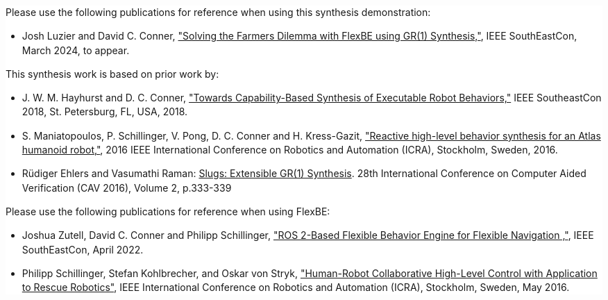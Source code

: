 Please use the following publications for reference when using this synthesis demonstration:

- Josh Luzier and David C. Conner, ["Solving the Farmers Dilemma with FlexBE using GR(1) Synthesis,"]( https://ieeexplore.ieee.org/search/searchresult.jsp?newsearch=true&queryText=conner%20and%20luzier%20and%20FlexBE ), IEEE SouthEastCon, March 2024, to appear.

This synthesis work is based on prior work by:

- J. W. M. Hayhurst and D. C. Conner, ["Towards Capability-Based Synthesis of Executable Robot Behaviors,"](http://dx.doi.org/10.1109/SECON.2018.8479047) IEEE SoutheastCon 2018, St. Petersburg, FL, USA, 2018.

- S. Maniatopoulos, P. Schillinger, V. Pong, D. C. Conner and H. Kress-Gazit, ["Reactive high-level behavior synthesis for an Atlas humanoid robot,"](http://dx.doi.org/10.1109/ICRA.2016.7487613), 2016 IEEE International Conference on Robotics and Automation (ICRA), Stockholm, Sweden, 2016.

- Rüdiger Ehlers and Vasumathi Raman: [Slugs: Extensible GR(1) Synthesis](https://www.ruediger-ehlers.de/papers/cav2016.pdf). 28th International Conference on Computer Aided Verification (CAV 2016), Volume 2, p.333-339

Please use the following publications for reference when using FlexBE:

- Joshua Zutell, David C. Conner and Philipp Schillinger, ["ROS 2-Based Flexible Behavior Engine for Flexible Navigation ,"](http://dx.doi.org/10.1109/SoutheastCon48659.2022.9764047), IEEE SouthEastCon, April 2022.

- Philipp Schillinger, Stefan Kohlbrecher, and Oskar von Stryk, ["Human-Robot Collaborative High-Level Control with Application to Rescue Robotics"](http://dx.doi.org/10.1109/ICRA.2016.7487442), IEEE International Conference on Robotics and Automation (ICRA), Stockholm, Sweden, May 2016.
